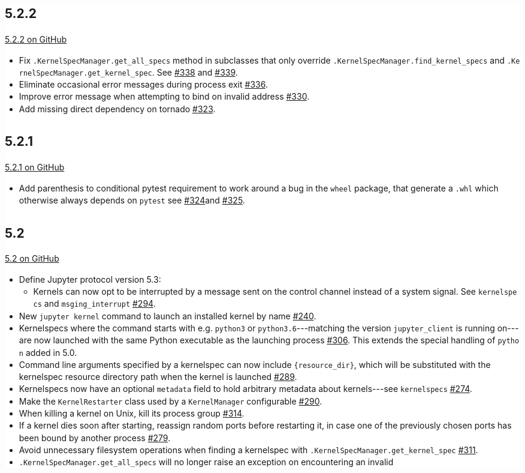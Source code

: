 ## 5.2.2

[5.2.2 on
GitHub](https://github.com/jupyter/jupyter_client/milestones/5.2.2)

-   Fix `.KernelSpecManager.get_all_specs` method in subclasses that only override
    `.KernelSpecManager.find_kernel_specs` and
    `.KernelSpecManager.get_kernel_spec`.
    See [#338](https://github.com/jupyter/jupyter_client/issues/338) and
    [#339](https://github.com/jupyter/jupyter_client/pull/339).
-   Eliminate occasional error messages during process exit
    [#336](https://github.com/jupyter/jupyter_client/pull/336).
-   Improve error message when attempting to bind on invalid address
    [#330](https://github.com/jupyter/jupyter_client/pull/330).
-   Add missing direct dependency on tornado [#323](https://github.com/jupyter/jupyter_client/pull/323).

## 5.2.1

[5.2.1 on
GitHub](https://github.com/jupyter/jupyter_client/milestones/5.2.1)

-   Add parenthesis to conditional pytest requirement to work around a
    bug in the `wheel` package, that generate a `.whl` which otherwise
    always depends on `pytest` see [#324](https://github.com/jupyter/jupyter_client/issues/324)and [#325](https://github.com/jupyter/jupyter_client/pull/325).

## 5.2

[5.2 on
GitHub](https://github.com/jupyter/jupyter_client/milestones/5.2)

-   Define Jupyter protocol version 5.3:
    -   Kernels can now opt to be interrupted by a message sent on the
        control channel instead of a system signal. See
        `kernelspecs` and
        `msging_interrupt`
        [#294](https://github.com/jupyter/jupyter_client/pull/294).
-   New `jupyter kernel` command to launch an installed kernel by name
    [#240](https://github.com/jupyter/jupyter_client/pull/240).
-   Kernelspecs where the command starts with e.g. `python3` or
    `python3.6`---matching the version `jupyter_client` is running
    on---are now launched with the same Python executable as the
    launching process [#306](https://github.com/jupyter/jupyter_client/pull/306). This
    extends the special handling of `python` added in 5.0.
-   Command line arguments specified by a kernelspec can now include
    `{resource_dir}`, which will be substituted with the kernelspec
    resource directory path when the kernel is launched
    [#289](https://github.com/jupyter/jupyter_client/pull/289).
-   Kernelspecs now have an optional `metadata` field to hold arbitrary
    metadata about kernels---see `kernelspecs` [#274](https://github.com/jupyter/jupyter_client/pull/274).
-   Make the `KernelRestarter` class used by a `KernelManager`
    configurable [#290](https://github.com/jupyter/jupyter_client/pull/290).
-   When killing a kernel on Unix, kill its process group
    [#314](https://github.com/jupyter/jupyter_client/pull/314).
-   If a kernel dies soon after starting, reassign random ports before
    restarting it, in case one of the previously chosen ports has been
    bound by another process [#279](https://github.com/jupyter/jupyter_client/pull/279).
-   Avoid unnecessary filesystem operations when finding a kernelspec
    with `.KernelSpecManager.get_kernel_spec` [#311](https://github.com/jupyter/jupyter_client/pull/311).
-   `.KernelSpecManager.get_all_specs`
    will no longer raise an exception on encountering an invalid